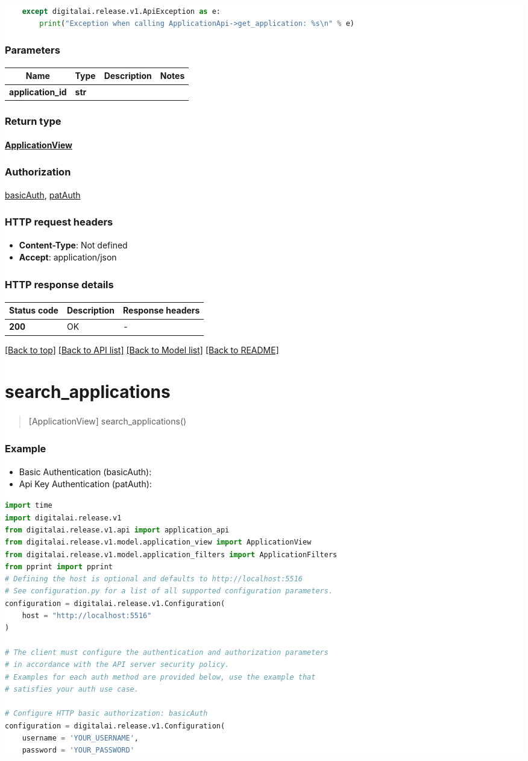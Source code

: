 ```python
    except digitalai.release.v1.ApiException as e:
        print("Exception when calling ApplicationApi->get_application: %s\n" % e)
```


### Parameters

Name | Type | Description  | Notes
------------- | ------------- | ------------- | -------------
 **application_id** | **str**|  |

### Return type

[**ApplicationView**](ApplicationView.md)

### Authorization

[basicAuth](../README.md#basicAuth), [patAuth](../README.md#patAuth)

### HTTP request headers

 - **Content-Type**: Not defined
 - **Accept**: application/json


### HTTP response details

| Status code | Description | Response headers |
|-------------|-------------|------------------|
**200** | OK |  -  |

[[Back to top]](#) [[Back to API list]](../README.md#documentation-for-api-endpoints) [[Back to Model list]](../README.md#documentation-for-models) [[Back to README]](../README.md)

# **search_applications**
> [ApplicationView] search_applications()



### Example

* Basic Authentication (basicAuth):
* Api Key Authentication (patAuth):

```python
import time
import digitalai.release.v1
from digitalai.release.v1.api import application_api
from digitalai.release.v1.model.application_view import ApplicationView
from digitalai.release.v1.model.application_filters import ApplicationFilters
from pprint import pprint
# Defining the host is optional and defaults to http://localhost:5516
# See configuration.py for a list of all supported configuration parameters.
configuration = digitalai.release.v1.Configuration(
    host = "http://localhost:5516"
)

# The client must configure the authentication and authorization parameters
# in accordance with the API server security policy.
# Examples for each auth method are provided below, use the example that
# satisfies your auth use case.

# Configure HTTP basic authorization: basicAuth
configuration = digitalai.release.v1.Configuration(
    username = 'YOUR_USERNAME',
    password = 'YOUR_PASSWORD'
```